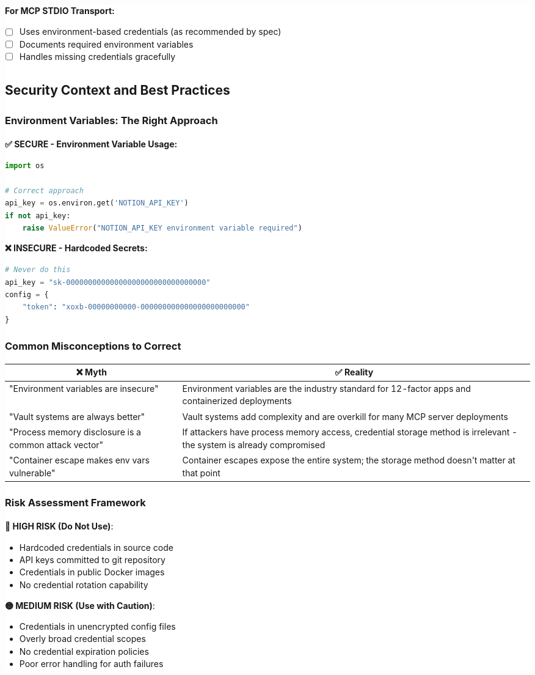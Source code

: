 **For MCP STDIO Transport:**
- [ ] Uses environment-based credentials (as recommended by spec)
- [ ] Documents required environment variables
- [ ] Handles missing credentials gracefully

## Security Context and Best Practices

### Environment Variables: The Right Approach

**✅ SECURE - Environment Variable Usage:**
```python
import os

# Correct approach
api_key = os.environ.get('NOTION_API_KEY')
if not api_key:
    raise ValueError("NOTION_API_KEY environment variable required")
```

**❌ INSECURE - Hardcoded Secrets:**
```python
# Never do this
api_key = "sk-00000000000000000000000000000000"
config = {
    "token": "xoxb-00000000000-000000000000000000000000"
}
```

### Common Misconceptions to Correct

| ❌ **Myth** | ✅ **Reality** |
|-------------|----------------|
| "Environment variables are insecure" | Environment variables are the industry standard for 12-factor apps and containerized deployments |
| "Vault systems are always better" | Vault systems add complexity and are overkill for many MCP server deployments |
| "Process memory disclosure is a common attack vector" | If attackers have process memory access, credential storage method is irrelevant - the system is already compromised |
| "Container escape makes env vars vulnerable" | Container escapes expose the entire system; the storage method doesn't matter at that point |

### Risk Assessment Framework

**🔴 HIGH RISK (Do Not Use)**:
- Hardcoded credentials in source code
- API keys committed to git repository
- Credentials in public Docker images
- No credential rotation capability

**🟡 MEDIUM RISK (Use with Caution)**:
- Credentials in unencrypted config files
- Overly broad credential scopes
- No credential expiration policies
- Poor error handling for auth failures
